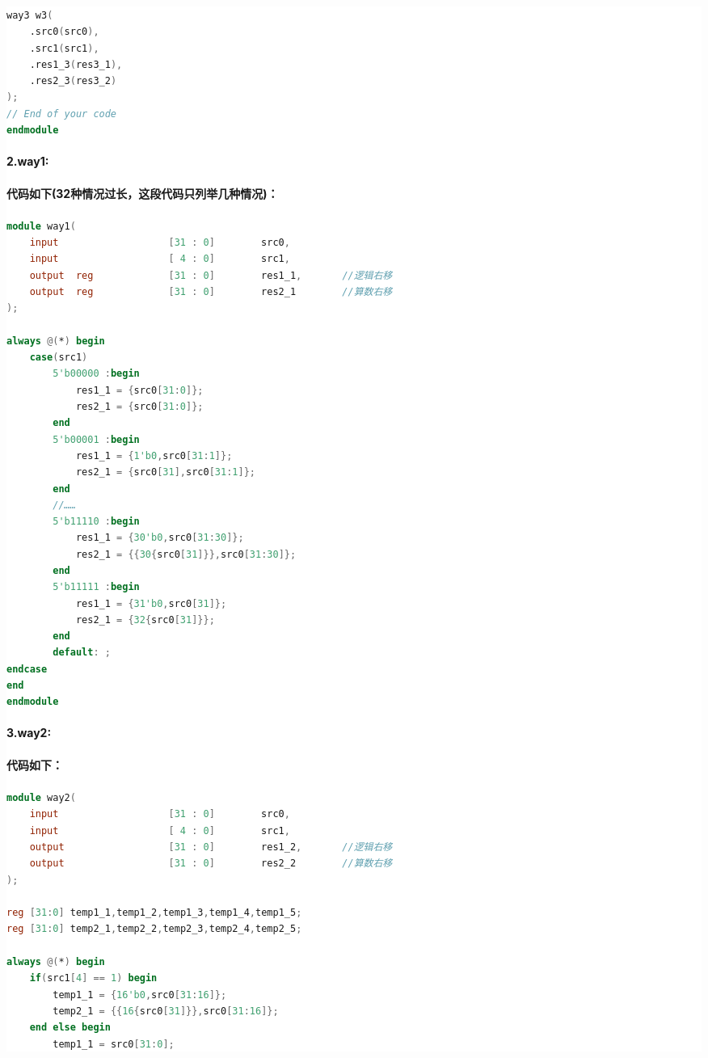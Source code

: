 ```v
way3 w3(
    .src0(src0),
    .src1(src1),
    .res1_3(res3_1),
    .res2_3(res3_2)
);
// End of your code
endmodule
```
#### 2.way1:
#### 代码如下(32种情况过长，这段代码只列举几种情况)：
```v
module way1(
    input                   [31 : 0]        src0,
    input                   [ 4 : 0]        src1,
    output  reg             [31 : 0]        res1_1,       //逻辑右移
    output  reg             [31 : 0]        res2_1        //算数右移
);

always @(*) begin
    case(src1)
        5'b00000 :begin
            res1_1 = {src0[31:0]};
            res2_1 = {src0[31:0]};
        end
        5'b00001 :begin
            res1_1 = {1'b0,src0[31:1]};
            res2_1 = {src0[31],src0[31:1]};
        end
        //……
        5'b11110 :begin
            res1_1 = {30'b0,src0[31:30]};
            res2_1 = {{30{src0[31]}},src0[31:30]};
        end
        5'b11111 :begin
            res1_1 = {31'b0,src0[31]};
            res2_1 = {32{src0[31]}};
        end
        default: ;
endcase
end
endmodule
```
#### 3.way2:
#### 代码如下：
```v
module way2(
    input                   [31 : 0]        src0,
    input                   [ 4 : 0]        src1,
    output                  [31 : 0]        res1_2,       //逻辑右移
    output                  [31 : 0]        res2_2        //算数右移
);

reg [31:0] temp1_1,temp1_2,temp1_3,temp1_4,temp1_5;
reg [31:0] temp2_1,temp2_2,temp2_3,temp2_4,temp2_5;

always @(*) begin
    if(src1[4] == 1) begin
        temp1_1 = {16'b0,src0[31:16]};
        temp2_1 = {{16{src0[31]}},src0[31:16]};
    end else begin
        temp1_1 = src0[31:0];
```